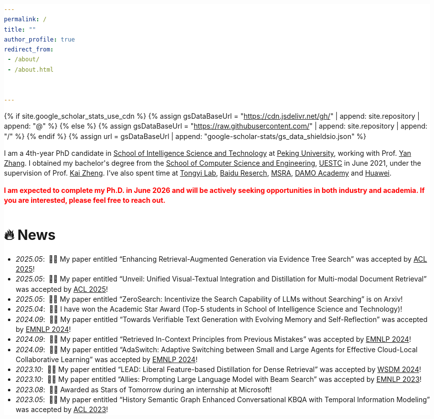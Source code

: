 ```yaml
---
permalink: /
title: ""
author_profile: true
redirect_from: 
 - /about/
 - /about.html


---
```


{% if site.google_scholar_stats_use_cdn %}
{% assign gsDataBaseUrl = "https://cdn.jsdelivr.net/gh/" | append: site.repository | append: "@" %}
{% else %}
{% assign gsDataBaseUrl = "https://raw.githubusercontent.com/" | append: site.repository | append: "/" %}
{% endif %}
{% assign url = gsDataBaseUrl | append: "google-scholar-stats/gs_data_shieldsio.json" %}

<span class='anchor' id='about-me'></span>

I am a 4th-year PhD candidate in [School of Intelligence Science and Technology](https://www.cis.pku.edu.cn/index.htm) at [Peking University](https://www.pku.edu.cn/), working with Prof. [Yan Zhang](http://www.cis.pku.edu.cn/jzyg/szdw/zy.htm). I obtained my bachelor's degree from the [School of Computer Science and Engineering](https://www.scse.uestc.edu.cn/), [UESTC](https://www.uestc.edu.cn/) in June 2021, under the supervision of Prof. [Kai Zheng](http://zheng-Kai.com/). I’ve also spent time at [Tongyi Lab](https://tongyi.aliyun.com/), [Baidu Reserch](http://research.baidu.com/), [MSRA](https://www.msra.cn/), [DAMO Academy]([https://www.alibaba.com/](https://damo.alibaba.com/)) and [Huawei](https://www.huawei.com/).

<p><span style="color: red;"><strong>I am expected to complete my Ph.D. in June 2026 and will be actively seeking opportunities in both industry and academia. If you are interested, please feel free to reach out.</strong></span></p>

# 🔥 News
- *2025.05*: &nbsp;🎉🎉  My paper entitled “Enhancing Retrieval-Augmented Generation via Evidence Tree Search” was accepted by [ACL 2025](https://2025.aclweb.org/)!
- *2025.05*: &nbsp;🎉🎉  My paper entitled “Unveil: Unified Visual-Textual Integration and Distillation for Multi-modal Document Retrieval” was accepted by [ACL 2025](https://2025.aclweb.org/)!
- *2025.05*: &nbsp;🎉🎉  My paper entitled “ZeroSearch: Incentivize the Search Capability of LLMs without Searching” is on Arxiv!
- *2025.04*: &nbsp;🎉🎉  I have won the Academic Star Award (Top-5 students in School of Intelligence Science and Technology)!
- *2024.09*: &nbsp;🎉🎉  My paper entitled “Towards Verifiable Text Generation with Evolving Memory and Self-Reflection” was accepted by [EMNLP 2024](https://2024.emnlp.org/)!
- *2024.09*: &nbsp;🎉🎉  My paper entitled “Retrieved In-Context Principles from Previous Mistakes” was accepted by [EMNLP 2024](https://2024.emnlp.org/)!
- *2024.09*: &nbsp;🎉🎉  My paper entitled “AdaSwitch: Adaptive Switching between Small and Large Agents for Effective Cloud-Local Collaborative Learning” was accepted by [EMNLP 2024](https://2024.emnlp.org/)!
- *2023.10*: &nbsp;🎉🎉  My paper entitled “LEAD: Liberal Feature-based Distillation for Dense Retrieval” was accepted by [WSDM 2024](https://www.wsdm-conference.org/2024/)! 
- *2023.10*: &nbsp;🎉🎉  My paper entitled “Allies: Prompting Large Language Model with Beam Search” was accepted by [EMNLP 2023](https://2023.emnlp.org/)!
- *2023.08*: &nbsp;🎉🎉  Awarded as Stars of Tomorrow during an internship at Microsoft!
- *2023.05*: &nbsp;🎉🎉  My paper entitled “History Semantic Graph Enhanced Conversational KBQA with Temporal Information Modeling” was accepted by [ACL 2023](https://2023.aclweb.org/)!
